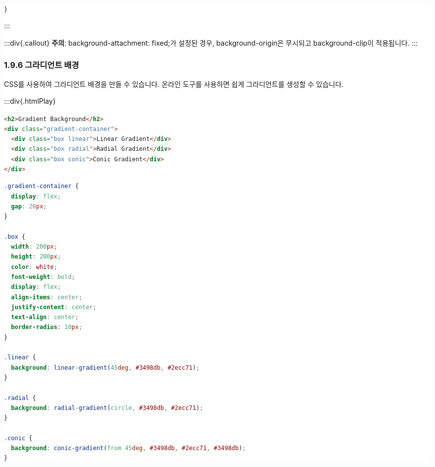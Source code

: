 ```css
}
```

:::

:::div{.callout}
**주의**: background-attachment: fixed;가 설정된 경우, background-origin은 무시되고 background-clip이 적용됩니다.
:::

### 1.9.6 그라디언트 배경

CSS를 사용하여 그라디언트 배경을 만들 수 있습니다. 온라인 도구를 사용하면 쉽게 그라디언트를 생성할 수 있습니다.

:::div{.htmlPlay}

```html
<h2>Gradient Background</h2>
<div class="gradient-container">
  <div class="box linear">Linear Gradient</div>
  <div class="box radial">Radial Gradient</div>
  <div class="box conic">Conic Gradient</div>
</div>
```

```css
.gradient-container {
  display: flex;
  gap: 20px;
}

.box {
  width: 200px;
  height: 200px;
  color: white;
  font-weight: bold;
  display: flex;
  align-items: center;
  justify-content: center;
  text-align: center;
  border-radius: 10px;
}

.linear {
  background: linear-gradient(45deg, #3498db, #2ecc71);
}

.radial {
  background: radial-gradient(circle, #3498db, #2ecc71);
}

.conic {
  background: conic-gradient(from 45deg, #3498db, #2ecc71, #3498db);
}
```
